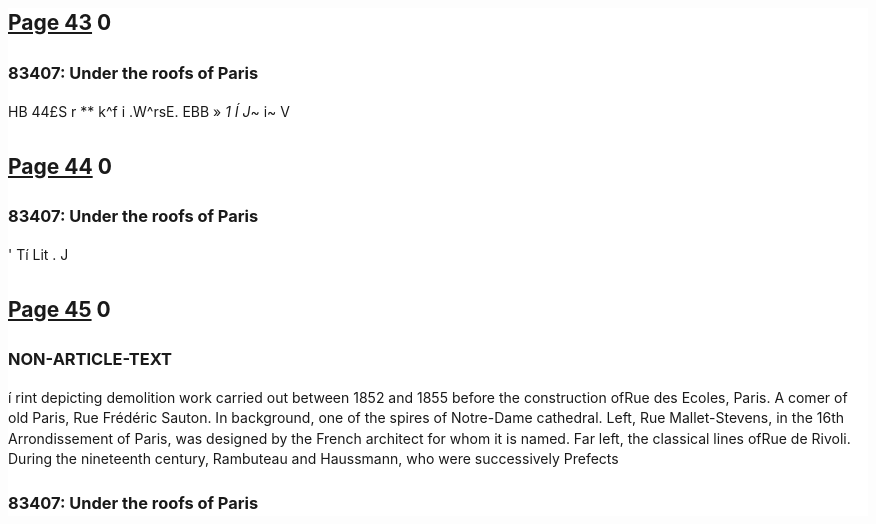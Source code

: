 ## [Page 43](https://demo.humlab.umu.se/courier/083412engo.pdf#page=43) 0

### 83407: Under the roofs of Paris

HB
44£S
r
** k^f i
.W^rsE.
EBB
» *1 Í J*~
i~ V

## [Page 44](https://demo.humlab.umu.se/courier/083412engo.pdf#page=44) 0

### 83407: Under the roofs of Paris

' Tí Lit . J

## [Page 45](https://demo.humlab.umu.se/courier/083412engo.pdf#page=45) 0

### NON-ARTICLE-TEXT

í rint depicting demolition
work carried out between
1852 and 1855 before the
construction ofRue des
Ecoles, Paris.
A comer of old Paris, Rue
Frédéric Sauton. In
background, one of the
spires of Notre-Dame
cathedral.
Left, Rue Mallet-Stevens,
in the 16th
Arrondissement of Paris,
was designed by the French
architect for whom it is
named. Far left, the
classical lines ofRue de
Rivoli.
During the nineteenth century, Rambuteau
and Haussmann, who were successively Prefects


### 83407: Under the roofs of Paris
